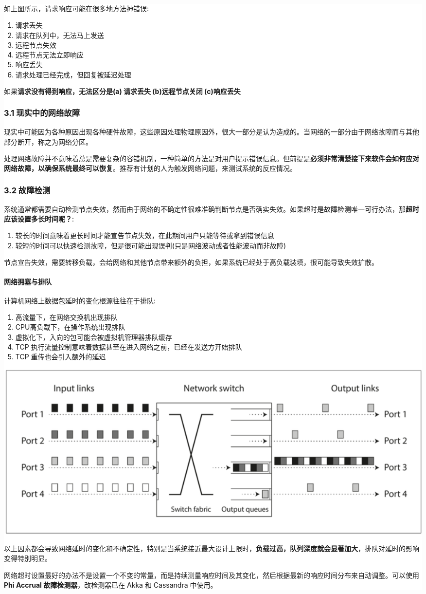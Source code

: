 如上图所示，请求响应可能在很多地方法神错误:
1. 请求丢失
2. 请求在队列中，无法马上发送
3. 远程节点失效
3. 远程节点无法立即响应
4. 响应丢失
6. 请求处理已经完成，但回复被延迟处理

如果**请求没有得到响应，无法区分是(a) 请求丢失 (b)远程节点关闭 (c)响应丢失**

### 3.1 现实中的网络故障
现实中可能因为各种原因出现各种硬件故障，这些原因处理物理原因外，很大一部分是认为造成的。当网络的一部分由于网络故障而与其他部分断开，称之为网络分区。

处理网络故障并不意味着总是需要复杂的容错机制，一种简单的方法是对用户提示错误信息。但前提是**必须非常清楚接下来软件会如何应对网络故障，以确保系统最终可以恢复**。推荐有计划的人为触发网络问题，来测试系统的反应情况。

### 3.2 故障检测
系统通常都需要自动检测节点失效，然而由于网络的不确定性很难准确判断节点是否确实失效。如果超时是故障检测唯一可行办法，那**超时应该设置多长时间呢？**:
1. 较长的时间意味着更长时间才能宣告节点失效，在此期间用户只能等待或拿到错误信息
2. 较短的时间可以快速检测故障，但是很可能出现误判(只是网络波动或者性能波动而非故障)

节点宣告失效，需要转移负载，会给网络和其他节点带来额外的负担，如果系统已经处于高负载装填，很可能导致失效扩散。

#### 网络拥塞与排队
计算机网络上数据包延时的变化根源往往在于排队:
1. 高流量下，在网络交换机出现排队
2. CPU高负载下，在操作系统出现排队
3. 虚拟化下，入向的包可能会被虚拟机管理器排队缓存
4. TCP 执行流量控制意味着数据甚至在进入网络之前，已经在发送方开始排队
5. TCP 重传也会引入额外的延迟

![网络包排队](/images/db/waiter_queue.png)

以上因素都会导致网络延时的变化和不确定性，特别是当系统接近最大设计上限时，**负载过高，队列深度就会显著加大**，排队对延时的影响变得特别明显。

网络超时设置最好的办法不是设置一个不变的常量，而是持续测量响应时间及其变化，然后根据最新的响应时间分布来自动调整。可以使用 **Phi Accrual 故障检测器**，改检测器已在 Akka 和 Cassandra 中使用。
